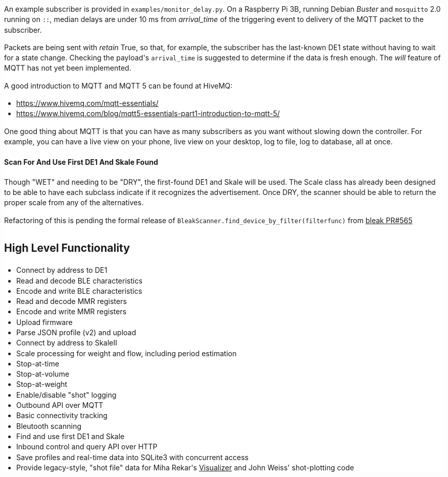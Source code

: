 An example subscriber is provided in `examples/monitor_delay.py`. On a
Raspberry Pi 3B, running Debian *Buster* and `mosquitto` 2.0 running
on `::`, median delays are under 10 ms from *arrival_time* of the
triggering event to delivery of the MQTT packet to the subscriber.

Packets are being sent with *retain* True, so that, for example, the
subscriber has the last-known DE1 state without having to wait for a
state change. Checking the payload's `arrival_time` is suggested to
determine if the data is fresh enough. The *will* feature of MQTT has
not yet been implemented.

A good introduction to MQTT and MQTT 5 can be found at HiveMQ:

* https://www.hivemq.com/mqtt-essentials/
* https://www.hivemq.com/blog/mqtt5-essentials-part1-introduction-to-mqtt-5/

One good thing about MQTT is that you can have as many subscribers as
you want without slowing down the controller. For example, you can
have a live view on your phone, live view on your desktop, log to
file, log to database, all at once.

#### Scan For And Use First DE1 And Skale Found

Though "WET" and needing to be "DRY", the first-found DE1 and Skale
will be used. The Scale class has already been designed to be able to
have each subclass indicate if it recognizes the advertisement. Once
DRY, the scanner should be able to return the proper scale from any of
the alternatives.

Refactoring of this is pending the formal release of
`BleakScanner.find_device_by_filter(filterfunc)` 
from [bleak PR#565](https://github.com/hbldh/bleak/pull/565)


## High Level Functionality

* Connect by address to DE1
* Read and decode BLE characteristics
* Encode and write BLE characteristics
* Read and decode MMR registers
* Encode and write MMR registers
* Upload firmware
* Parse JSON profile (v2) and upload
* Connect by address to SkaleII
* Scale processing for weight and flow, including period estimation
* Stop-at-time
* Stop-at-volume
* Stop-at-weight
* Enable/disable "shot" logging
* Outbound API over MQTT
* Basic connectivity tracking
* Bleutooth scanning
* Find and use first DE1 and Skale
* Inbound control and query API over HTTP
* Save profiles and real-time data into SQLite3 with concurrent access
* Provide legacy-style, "shot file" data for Miha Rekar's
  [Visualizer](https://visualizer.coffee)
  and John Weiss' shot-plotting code 
